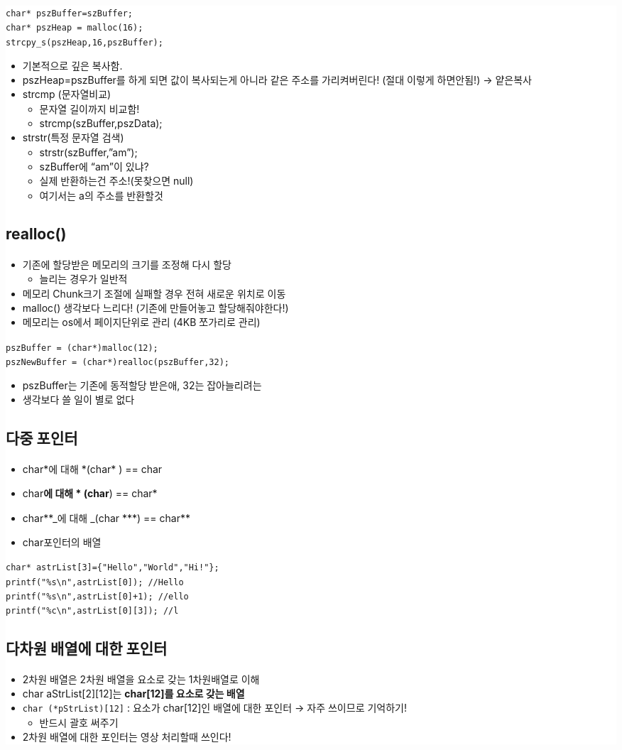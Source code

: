 ```tsx
char* pszBuffer=szBuffer;
char* pszHeap = malloc(16);
strcpy_s(pszHeap,16,pszBuffer);
```

- 기본적으로 깊은 복사함.
- pszHeap=pszBuffer를 하게 되면 값이 복사되는게 아니라 같은 주소를 가리켜버린다! (절대 이렇게 하면안됨!) → 얕은복사
- strcmp (문자열비교)
  - 문자열 길이까지 비교함!
  - strcmp(szBuffer,pszData);
- strstr(특정 문자열 검색)
  - strstr(szBuffer,”am”);
  - szBuffer에 “am”이 있냐?
  - 실제 반환하는건 주소!(못찾으면 null)
  - 여기서는 a의 주소를 반환할것

## realloc()

- 기존에 할당받은 메모리의 크기를 조정해 다시 할당
  - 늘리는 경우가 일반적
- 메모리 Chunk크기 조절에 실패할 경우 전혀 새로운 위치로 이동
- malloc() 생각보다 느리다! (기존에 만들어놓고 할당해줘야한다!)
- 메모리는 os에서 페이지단위로 관리 (4KB 쪼가리로 관리)

```tsx
pszBuffer = (char*)malloc(12);
pszNewBuffer = (char*)realloc(pszBuffer,32);
```

- pszBuffer는 기존에 동적할당 받은애, 32는 잡아늘리려는
- 생각보다 쓸 일이 별로 없다

## 다중 포인터

- char*에 대해 *(char\* ) == char
- char**에 대해 \* (char**) == char\*
- char**_에 대해 _(char \***) == char\*\*

- char포인터의 배열

```tsx
char* astrList[3]={"Hello","World","Hi!"};
printf("%s\n",astrList[0]); //Hello
printf("%s\n",astrList[0]+1); //ello
printf("%c\n",astrList[0][3]); //l
```

## 다차원 배열에 대한 포인터

- 2차원 배열은 2차원 배열을 요소로 갖는 1차원배열로 이해
- char aStrList[2][12]는 **char[12]를 요소로 갖는 배열**
- `char (*pStrList)[12]` : 요소가 char[12]인 배열에 대한 포인터 → 자주 쓰이므로 기억하기!
  - 반드시 괄호 써주기
- 2차원 배열에 대한 포인터는 영상 처리할때 쓰인다!

